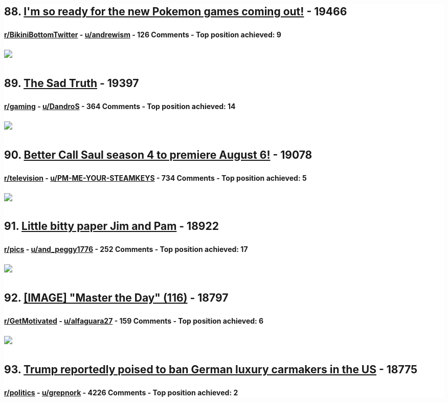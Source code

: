 ## 88. [I'm so ready for the new Pokemon games coming out!](http://reddit.com/r/BikiniBottomTwitter/comments/8nhfre/im_so_ready_for_the_new_pokemon_games_coming_out/) - 19466
#### [r/BikiniBottomTwitter](http://reddit.com/r/BikiniBottomTwitter) - [u/andrewism](http://reddit.com/u/andrewism) - 126 Comments - Top position achieved: 9

<a href="https://imgur.com/6UR9NEp"><img src="https://a.thumbs.redditmedia.com/9ObvW1EfG6FTq0Y5zBIJ-V-ykVpTc5k0ibjVwNRZbH8.jpg"></img></a>

## 89. [The Sad Truth](http://reddit.com/r/gaming/comments/8nkccx/the_sad_truth/) - 19397
#### [r/gaming](http://reddit.com/r/gaming) - [u/DandroS](http://reddit.com/u/DandroS) - 364 Comments - Top position achieved: 14

<a href="https://i.redd.it/u60zk3ok88111.jpg"><img src="https://a.thumbs.redditmedia.com/70Yfl0wMavD46asM4jGiyOrK1bEC42QeiZNIKdBXVb0.jpg"></img></a>

## 90. [Better Call Saul season 4 to premiere August 6!](http://reddit.com/r/television/comments/8nlk47/better_call_saul_season_4_to_premiere_august_6/) - 19078
#### [r/television](http://reddit.com/r/television) - [u/PM-ME-YOUR-STEAMKEYS](http://reddit.com/u/PM-ME-YOUR-STEAMKEYS) - 734 Comments - Top position achieved: 5

<a href="http://tvline.com/2018/05/31/better-call-saul-season-4-premiere-date-amc/"><img src="https://b.thumbs.redditmedia.com/TISRgUb0sXEBjXsWsq_toE9Olot76KpwHrBXcXeGJ0c.jpg"></img></a>

## 91. [Little bitty paper Jim and Pam](http://reddit.com/r/pics/comments/8ne06y/little_bitty_paper_jim_and_pam/) - 18922
#### [r/pics](http://reddit.com/r/pics) - [u/and_peggy1776](http://reddit.com/u/and_peggy1776) - 252 Comments - Top position achieved: 17

<a href="https://i.redd.it/ap2bkqqix2111.jpg"><img src="https://b.thumbs.redditmedia.com/Lk5GR34Ae3AD9ElTNjfnNxeaV6roVCDMV7nea0NcZGg.jpg"></img></a>

## 92. [[IMAGE] "Master the Day" (116)](http://reddit.com/r/GetMotivated/comments/8nm1d6/image_master_the_day_116/) - 18797
#### [r/GetMotivated](http://reddit.com/r/GetMotivated) - [u/alfaguara27](http://reddit.com/u/alfaguara27) - 159 Comments - Top position achieved: 6

<a href="https://i.imgur.com/LSN95N3.jpg"><img src="https://b.thumbs.redditmedia.com/mEt2Tu24th5CODxaWx9oCgiafAKxNol7EiMoP85xdhM.jpg"></img></a>

## 93. [Trump reportedly poised to ban German luxury carmakers in the US](http://reddit.com/r/politics/comments/8nh6xr/trump_reportedly_poised_to_ban_german_luxury/) - 18775
#### [r/politics](http://reddit.com/r/politics) - [u/grepnork](http://reddit.com/u/grepnork) - 4226 Comments - Top position achieved: 2
